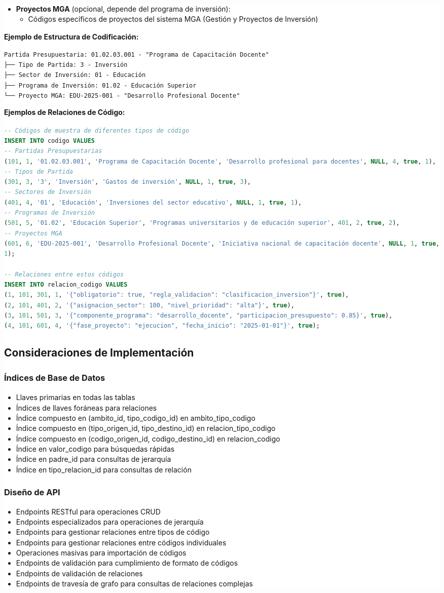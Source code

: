 - **Proyectos MGA** (opcional, depende del programa de inversión):
  - Códigos específicos de proyectos del sistema MGA (Gestión y Proyectos de Inversión)

**Ejemplo de Estructura de Codificación:**
```
Partida Presupuestaria: 01.02.03.001 - "Programa de Capacitación Docente"
├── Tipo de Partida: 3 - Inversión
├── Sector de Inversión: 01 - Educación
├── Programa de Inversión: 01.02 - Educación Superior
└── Proyecto MGA: EDU-2025-001 - "Desarrollo Profesional Docente"
```

**Ejemplos de Relaciones de Código:**
```sql
-- Códigos de muestra de diferentes tipos de código
INSERT INTO codigo VALUES 
-- Partidas Presupuestarias
(101, 1, '01.02.03.001', 'Programa de Capacitación Docente', 'Desarrollo profesional para docentes', NULL, 4, true, 1),
-- Tipos de Partida
(301, 3, '3', 'Inversión', 'Gastos de inversión', NULL, 1, true, 3),
-- Sectores de Inversión
(401, 4, '01', 'Educación', 'Inversiones del sector educativo', NULL, 1, true, 1),
-- Programas de Inversión
(501, 5, '01.02', 'Educación Superior', 'Programas universitarios y de educación superior', 401, 2, true, 2),
-- Proyectos MGA
(601, 6, 'EDU-2025-001', 'Desarrollo Profesional Docente', 'Iniciativa nacional de capacitación docente', NULL, 1, true, 1);

-- Relaciones entre estos códigos
INSERT INTO relacion_codigo VALUES 
(1, 101, 301, 1, '{"obligatorio": true, "regla_validacion": "clasificacion_inversion"}', true),
(2, 101, 401, 2, '{"asignacion_sector": 100, "nivel_prioridad": "alta"}', true),
(3, 101, 501, 3, '{"componente_programa": "desarrollo_docente", "participacion_presupuesto": 0.85}', true),
(4, 101, 601, 4, '{"fase_proyecto": "ejecucion", "fecha_inicio": "2025-01-01"}', true);
```

## Consideraciones de Implementación

### Índices de Base de Datos
- Llaves primarias en todas las tablas
- Índices de llaves foráneas para relaciones
- Índice compuesto en (ambito_id, tipo_codigo_id) en ambito_tipo_codigo
- Índice compuesto en (tipo_origen_id, tipo_destino_id) en relacion_tipo_codigo
- Índice compuesto en (codigo_origen_id, codigo_destino_id) en relacion_codigo
- Índice en valor_codigo para búsquedas rápidas
- Índice en padre_id para consultas de jerarquía
- Índice en tipo_relacion_id para consultas de relación

### Diseño de API
- Endpoints RESTful para operaciones CRUD
- Endpoints especializados para operaciones de jerarquía
- Endpoints para gestionar relaciones entre tipos de código
- Endpoints para gestionar relaciones entre códigos individuales
- Operaciones masivas para importación de códigos
- Endpoints de validación para cumplimiento de formato de códigos
- Endpoints de validación de relaciones
- Endpoints de travesía de grafo para consultas de relaciones complejas
